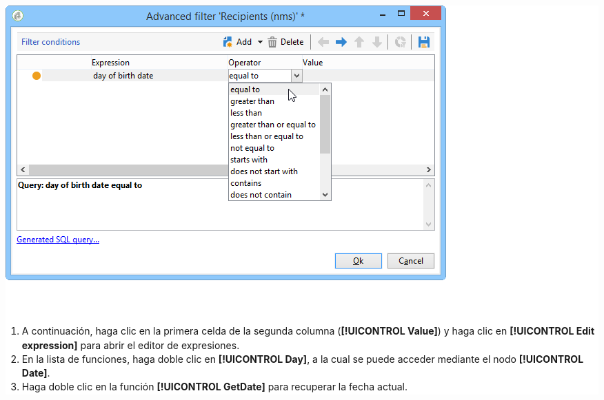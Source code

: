    ![](assets/s_ncs_user_create_exp_exple02.png)

1. A continuación, haga clic en la primera celda de la segunda columna (**[!UICONTROL Value]**) y haga clic en **[!UICONTROL Edit expression]** para abrir el editor de expresiones.
1. En la lista de funciones, haga doble clic en **[!UICONTROL Day]**, a la cual se puede acceder mediante el nodo **[!UICONTROL Date]**.
1. Haga doble clic en la función **[!UICONTROL GetDate]** para recuperar la fecha actual.
